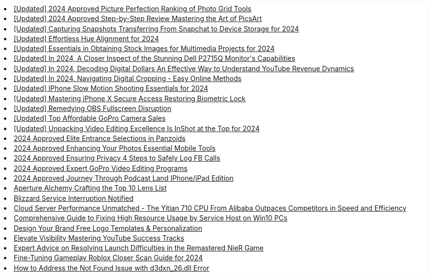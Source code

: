 <li><a href="https://fox-hovers.techidaily.com/updated-2024-approved-picture-perfection-ranking-of-photo-grid-tools/"><u>[Updated] 2024 Approved  Picture Perfection  Ranking of Photo Grid Tools</u></a></li>
<li><a href="https://fox-hovers.techidaily.com/updated-2024-approved-step-by-step-review-mastering-the-art-of-picsart/"><u>[Updated] 2024 Approved  Step-by-Step Review  Mastering the Art of PicsArt</u></a></li>
<li><a href="https://snapchat-videos.techidaily.com/updated-capturing-snapshots-transferring-from-snapchat-to-device-storage-for-2024/"><u>[Updated] Capturing Snapshots  Transferring From Snapchat to Device Storage for 2024</u></a></li>
<li><a href="https://fox-hovers.techidaily.com/updated-effortless-hue-alignment-for-2024/"><u>[Updated] Effortless Hue Alignment for 2024</u></a></li>
<li><a href="https://fox-hovers.techidaily.com/updated-essentials-in-obtaining-stock-images-for-multimedia-projects-for-2024/"><u>[Updated] Essentials in Obtaining Stock Images for Multimedia Projects for 2024</u></a></li>
<li><a href="https://fox-hovers.techidaily.com/updated-in-2024-a-closer-inspect-of-the-stunning-dell-p2715q-monitors-capabilities/"><u>[Updated] In 2024, A Closer Inspect of the Stunning Dell P2715Q Monitor's Capabilities</u></a></li>
<li><a href="https://youtube-web.techidaily.com/ed-in-2024-decoding-digital-dollars-an-effective-way-to-understand-youtube-revenue-dynamics/"><u>[Updated] In 2024, Decoding Digital Dollars  An Effective Way to Understand YouTube Revenue Dynamics</u></a></li>
<li><a href="https://fox-hovers.techidaily.com/updated-in-2024-navigating-digital-cropping-easy-online-methods/"><u>[Updated] In 2024, Navigating Digital Cropping - Easy Online Methods</u></a></li>
<li><a href="https://screen-sharing-recording.techidaily.com/updated-iphone-slow-motion-shooting-essentials-for-2024/"><u>[Updated] IPhone Slow Motion Shooting Essentials for 2024</u></a></li>
<li><a href="https://fox-hovers.techidaily.com/updated-mastering-iphone-x-secure-access-restoring-biometric-lock/"><u>[Updated] Mastering iPhone X Secure Access  Restoring Biometric Lock</u></a></li>
<li><a href="https://screen-video-capture.techidaily.com/updated-remedying-obs-fullscreen-disruption/"><u>[Updated] Remedying OBS Fullscreen Disruption</u></a></li>
<li><a href="https://fox-hovers.techidaily.com/updated-top-affordable-gopro-camera-sales/"><u>[Updated] Top Affordable GoPro Camera Sales</u></a></li>
<li><a href="https://fox-hovers.techidaily.com/updated-unpacking-video-editing-excellence-is-inshot-at-the-top-for-2024/"><u>[Updated] Unpacking Video Editing Excellence  Is InShot at the Top for 2024</u></a></li>
<li><a href="https://fox-hovers.techidaily.com/2024-approved-elite-entrance-selections-in-panzoids/"><u>2024 Approved  Elite Entrance Selections in Panzoids</u></a></li>
<li><a href="https://fox-hovers.techidaily.com/2024-approved-enhancing-your-photos-essential-mobile-tools/"><u>2024 Approved  Enhancing Your Photos  Essential Mobile Tools</u></a></li>
<li><a href="https://facebook-videos.techidaily.com/2024-approved-ensuring-privacy-4-steps-to-safely-log-fb-calls/"><u>2024 Approved  Ensuring Privacy  4 Steps to Safely Log FB Calls</u></a></li>
<li><a href="https://fox-hovers.techidaily.com/2024-approved-expert-gopro-video-editing-programs/"><u>2024 Approved  Expert GoPro Video Editing Programs</u></a></li>
<li><a href="https://extra-skills.techidaily.com/2024-approved-journey-through-podcast-land-iphoneipad-edition/"><u>2024 Approved  Journey Through Podcast Land  IPhone/iPad Edition</u></a></li>
<li><a href="https://fox-boxes.techidaily.com/aperture-alchemy-crafting-the-top-10-lens-list/"><u>Aperture Alchemy  Crafting the Top 10 Lens List</u></a></li>
<li><a href="https://win-howtos.techidaily.com/blizzard-service-interruption-notified/"><u>Blizzard Service Interruption Notified</u></a></li>
<li><a href="https://tiktok-video-files.techidaily.com/cloud-server-performance-unmatched-the-yitian-710-cpu-from-alibaba-outpaces-competitors-in-speed-and-efficiency/"><u>Cloud Server Performance Unmatched - The Yitian 710 CPU From Alibaba Outpaces Competitors in Speed and Efficiency</u></a></li>
<li><a href="https://techtrends.techidaily.com/comprehensive-guide-to-fixing-high-resource-usage-by-service-host-on-win10-pcs/"><u>Comprehensive Guide to Fixing High Resource Usage by Service Host on Win10 PCs</u></a></li>
<li><a href="https://fox-hovers.techidaily.com/design-your-brand-free-logo-templates-and-personalization/"><u>Design Your Brand  Free Logo Templates & Personalization</u></a></li>
<li><a href="https://fox-hovers.techidaily.com/elevate-visibility-mastering-youtube-success-tracks/"><u>Elevate Visibility  Mastering YouTube Success Tracks</u></a></li>
<li><a href="https://program-issues.techidaily.com/expert-advice-on-resolving-launch-difficulties-in-the-remastered-nier-game/"><u>Expert Advice on Resolving Launch Difficulties in the Remastered NieR Game</u></a></li>
<li><a href="https://article-helps.techidaily.com/fine-tuning-gameplay-roblox-closer-scan-guide-for-2024/"><u>Fine-Tuning Gameplay  Roblox Closer Scan Guide for 2024</u></a></li>
<li><a href="https://techtrends.techidaily.com/how-to-address-the-not-found-issue-with-d3dxn26dll-error/"><u>How to Address the Not Found Issue with d3dxn_26.dll Error</u></a></li>